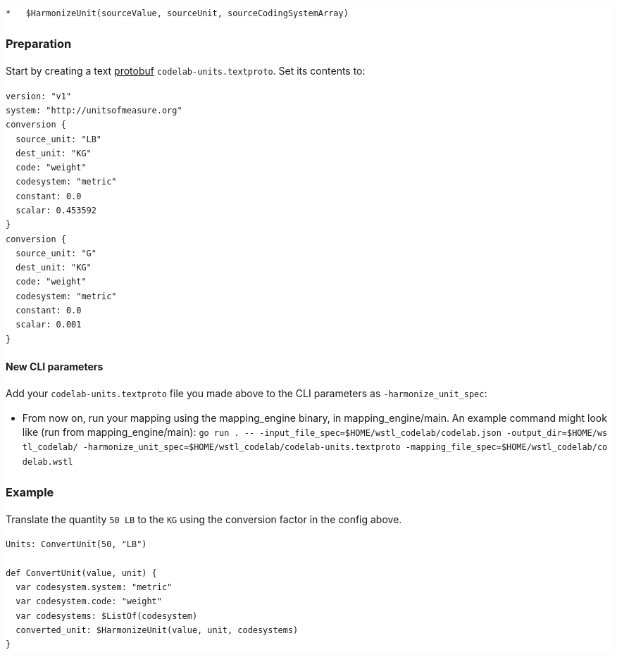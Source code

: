     *   $HarmonizeUnit(sourceValue, sourceUnit, sourceCodingSystemArray)

### Preparation

Start by creating a text
[protobuf](https://developers.google.com/protocol-buffers)
`codelab-units.textproto`. Set its contents to:

```textproto
version: "v1"
system: "http://unitsofmeasure.org"
conversion {
  source_unit: "LB"
  dest_unit: "KG"
  code: "weight"
  codesystem: "metric"
  constant: 0.0
  scalar: 0.453592
}
conversion {
  source_unit: "G"
  dest_unit: "KG"
  code: "weight"
  codesystem: "metric"
  constant: 0.0
  scalar: 0.001
}
```

#### New CLI parameters

Add your `codelab-units.textproto` file you made above to the CLI parameters as
`-harmonize_unit_spec`:

*   From now on, run your mapping using the mapping_engine binary, in mapping_engine/main. An
    example command might look like (run from mapping_engine/main): `go run . --
    -input_file_spec=$HOME/wstl_codelab/codelab.json
    -output_dir=$HOME/wstl_codelab/
    -harmonize_unit_spec=$HOME/wstl_codelab/codelab-units.textproto
    -mapping_file_spec=$HOME/wstl_codelab/codelab.wstl`

### Example

Translate the quantity `50 LB` to the `KG` using the conversion factor in the
config above.

```
Units: ConvertUnit(50, "LB")

def ConvertUnit(value, unit) {
  var codesystem.system: "metric"
  var codesystem.code: "weight"
  var codesystems: $ListOf(codesystem)
  converted_unit: $HarmonizeUnit(value, unit, codesystems)
}
```

